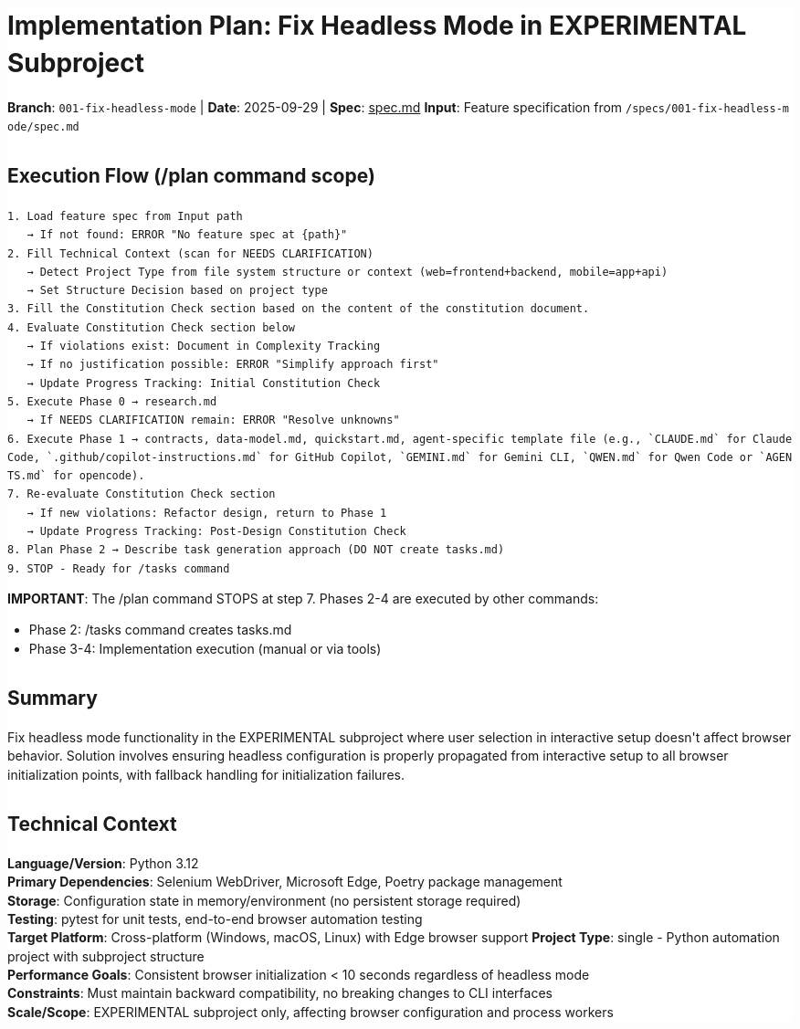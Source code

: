 
# Implementation Plan: Fix Headless Mode in EXPERIMENTAL Subproject

**Branch**: `001-fix-headless-mode` | **Date**: 2025-09-29 | **Spec**: [spec.md](./spec.md)
**Input**: Feature specification from `/specs/001-fix-headless-mode/spec.md`

## Execution Flow (/plan command scope)
```
1. Load feature spec from Input path
   → If not found: ERROR "No feature spec at {path}"
2. Fill Technical Context (scan for NEEDS CLARIFICATION)
   → Detect Project Type from file system structure or context (web=frontend+backend, mobile=app+api)
   → Set Structure Decision based on project type
3. Fill the Constitution Check section based on the content of the constitution document.
4. Evaluate Constitution Check section below
   → If violations exist: Document in Complexity Tracking
   → If no justification possible: ERROR "Simplify approach first"
   → Update Progress Tracking: Initial Constitution Check
5. Execute Phase 0 → research.md
   → If NEEDS CLARIFICATION remain: ERROR "Resolve unknowns"
6. Execute Phase 1 → contracts, data-model.md, quickstart.md, agent-specific template file (e.g., `CLAUDE.md` for Claude Code, `.github/copilot-instructions.md` for GitHub Copilot, `GEMINI.md` for Gemini CLI, `QWEN.md` for Qwen Code or `AGENTS.md` for opencode).
7. Re-evaluate Constitution Check section
   → If new violations: Refactor design, return to Phase 1
   → Update Progress Tracking: Post-Design Constitution Check
8. Plan Phase 2 → Describe task generation approach (DO NOT create tasks.md)
9. STOP - Ready for /tasks command
```

**IMPORTANT**: The /plan command STOPS at step 7. Phases 2-4 are executed by other commands:
- Phase 2: /tasks command creates tasks.md
- Phase 3-4: Implementation execution (manual or via tools)

## Summary
Fix headless mode functionality in the EXPERIMENTAL subproject where user selection in interactive setup doesn't affect browser behavior. Solution involves ensuring headless configuration is properly propagated from interactive setup to all browser initialization points, with fallback handling for initialization failures.

## Technical Context
**Language/Version**: Python 3.12  
**Primary Dependencies**: Selenium WebDriver, Microsoft Edge, Poetry package management  
**Storage**: Configuration state in memory/environment (no persistent storage required)  
**Testing**: pytest for unit tests, end-to-end browser automation testing  
**Target Platform**: Cross-platform (Windows, macOS, Linux) with Edge browser support
**Project Type**: single - Python automation project with subproject structure  
**Performance Goals**: Consistent browser initialization < 10 seconds regardless of headless mode  
**Constraints**: Must maintain backward compatibility, no breaking changes to CLI interfaces  
**Scale/Scope**: EXPERIMENTAL subproject only, affecting browser configuration and process workers
